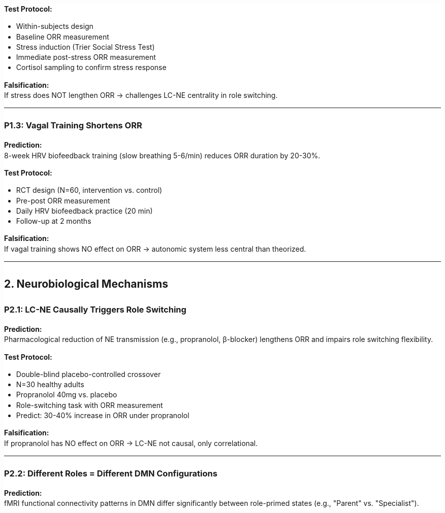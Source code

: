 **Test Protocol:**
- Within-subjects design
- Baseline ORR measurement
- Stress induction (Trier Social Stress Test)
- Immediate post-stress ORR measurement
- Cortisol sampling to confirm stress response

**Falsification:**  
If stress does NOT lengthen ORR → challenges LC-NE centrality in role switching.

---

### **P1.3: Vagal Training Shortens ORR**

**Prediction:**  
8-week HRV biofeedback training (slow breathing 5-6/min) reduces ORR duration by 20-30%.

**Test Protocol:**
- RCT design (N=60, intervention vs. control)
- Pre-post ORR measurement
- Daily HRV biofeedback practice (20 min)
- Follow-up at 2 months

**Falsification:**  
If vagal training shows NO effect on ORR → autonomic system less central than theorized.

---

## 2. Neurobiological Mechanisms

### **P2.1: LC-NE Causally Triggers Role Switching**

**Prediction:**  
Pharmacological reduction of NE transmission (e.g., propranolol, β-blocker) lengthens ORR and impairs role switching flexibility.

**Test Protocol:**
- Double-blind placebo-controlled crossover
- N=30 healthy adults
- Propranolol 40mg vs. placebo
- Role-switching task with ORR measurement
- Predict: 30-40% increase in ORR under propranolol

**Falsification:**  
If propranolol has NO effect on ORR → LC-NE not causal, only correlational.

---

### **P2.2: Different Roles = Different DMN Configurations**

**Prediction:**  
fMRI functional connectivity patterns in DMN differ significantly between role-primed states (e.g., "Parent" vs. "Specialist").
